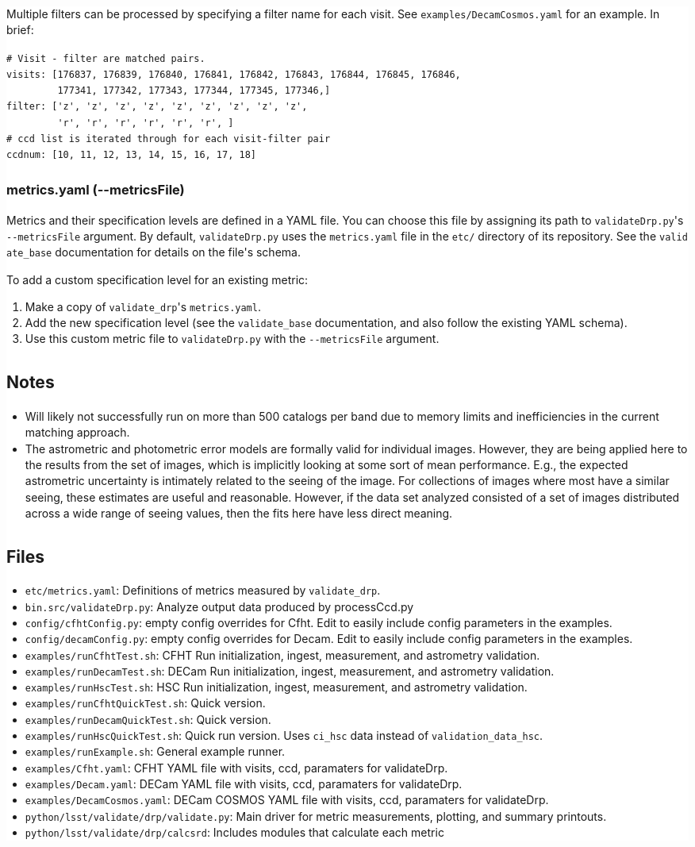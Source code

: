 Multiple filters can be processed by specifying a filter name for each visit.  See `examples/DecamCosmos.yaml` for an example.  In brief:

```
# Visit - filter are matched pairs.
visits: [176837, 176839, 176840, 176841, 176842, 176843, 176844, 176845, 176846,
         177341, 177342, 177343, 177344, 177345, 177346,]
filter: ['z', 'z', 'z', 'z', 'z', 'z', 'z', 'z', 'z',
         'r', 'r', 'r', 'r', 'r', 'r', ]
# ccd list is iterated through for each visit-filter pair
ccdnum: [10, 11, 12, 13, 14, 15, 16, 17, 18]
```

### metrics.yaml (--metricsFile)

Metrics and their specification levels are defined in a YAML file.
You can choose this file by assigning its path to `validateDrp.py`'s `--metricsFile` argument.
By default, `validateDrp.py` uses the `metrics.yaml` file in the `etc/` directory of its repository.
See the `validate_base` documentation for details on the file's schema.

To add a custom specification level for an existing metric:

1. Make a copy of `validate_drp`'s `metrics.yaml`.
2. Add the new specification level (see the `validate_base` documentation, and also follow the existing YAML schema).
3. Use this custom metric file to `validateDrp.py` with the `--metricsFile` argument.


## Notes

* Will likely not successfully run on more than 500 catalogs per band due to memory limits and inefficiencies in the current matching approach.
* The astrometric and photometric error models are formally valid for individual images.  However, they are being applied here to the results from the set of images, which is implicitly looking at some sort of mean performance.
E.g., the expected astrometric uncertainty is intimately related to the seeing of the image.  For collections of images where most have a similar seeing, these estimates are useful and reasonable.  However, if the data set analyzed consisted of a set of images distributed across a wide range of seeing values, then the fits here have less direct meaning.

## Files

* `etc/metrics.yaml`: Definitions of metrics measured by `validate_drp`.
* `bin.src/validateDrp.py`: Analyze output data produced by processCcd.py
* `config/cfhtConfig.py`: empty config overrides for Cfht.  Edit to easily include config parameters in the examples.
* `config/decamConfig.py`: empty config overrides for Decam.  Edit to easily include config parameters in the examples.
* `examples/runCfhtTest.sh`: CFHT Run initialization, ingest, measurement, and astrometry validation.
* `examples/runDecamTest.sh`: DECam Run initialization, ingest, measurement, and astrometry validation.
* `examples/runHscTest.sh`: HSC Run initialization, ingest, measurement, and astrometry validation.
* `examples/runCfhtQuickTest.sh`: Quick version.
* `examples/runDecamQuickTest.sh`: Quick version.
* `examples/runHscQuickTest.sh`: Quick run version.  Uses `ci_hsc` data instead of `validation_data_hsc`.
* `examples/runExample.sh`: General example runner.
* `examples/Cfht.yaml`: CFHT YAML file with visits, ccd, paramaters for validateDrp.
* `examples/Decam.yaml`: DECam YAML file with visits, ccd, paramaters for validateDrp.
* `examples/DecamCosmos.yaml`: DECam COSMOS YAML file with visits, ccd, paramaters for validateDrp.
* `python/lsst/validate/drp/validate.py`: Main driver for metric measurements, plotting, and summary printouts.
* `python/lsst/validate/drp/calcsrd`: Includes modules that calculate each metric